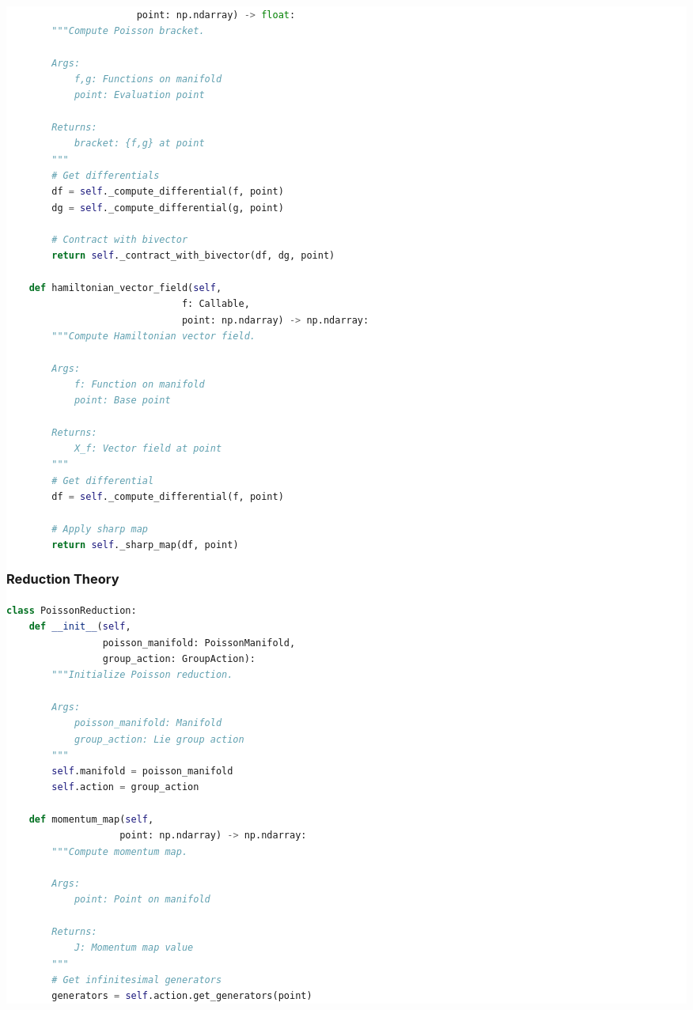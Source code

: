 ```python
                       point: np.ndarray) -> float:
        """Compute Poisson bracket.
        
        Args:
            f,g: Functions on manifold
            point: Evaluation point
            
        Returns:
            bracket: {f,g} at point
        """
        # Get differentials
        df = self._compute_differential(f, point)
        dg = self._compute_differential(g, point)
        
        # Contract with bivector
        return self._contract_with_bivector(df, dg, point)
    
    def hamiltonian_vector_field(self,
                               f: Callable,
                               point: np.ndarray) -> np.ndarray:
        """Compute Hamiltonian vector field.
        
        Args:
            f: Function on manifold
            point: Base point
            
        Returns:
            X_f: Vector field at point
        """
        # Get differential
        df = self._compute_differential(f, point)
        
        # Apply sharp map
        return self._sharp_map(df, point)
```

### Reduction Theory
```python
class PoissonReduction:
    def __init__(self,
                 poisson_manifold: PoissonManifold,
                 group_action: GroupAction):
        """Initialize Poisson reduction.
        
        Args:
            poisson_manifold: Manifold
            group_action: Lie group action
        """
        self.manifold = poisson_manifold
        self.action = group_action
        
    def momentum_map(self,
                    point: np.ndarray) -> np.ndarray:
        """Compute momentum map.
        
        Args:
            point: Point on manifold
            
        Returns:
            J: Momentum map value
        """
        # Get infinitesimal generators
        generators = self.action.get_generators(point)
```